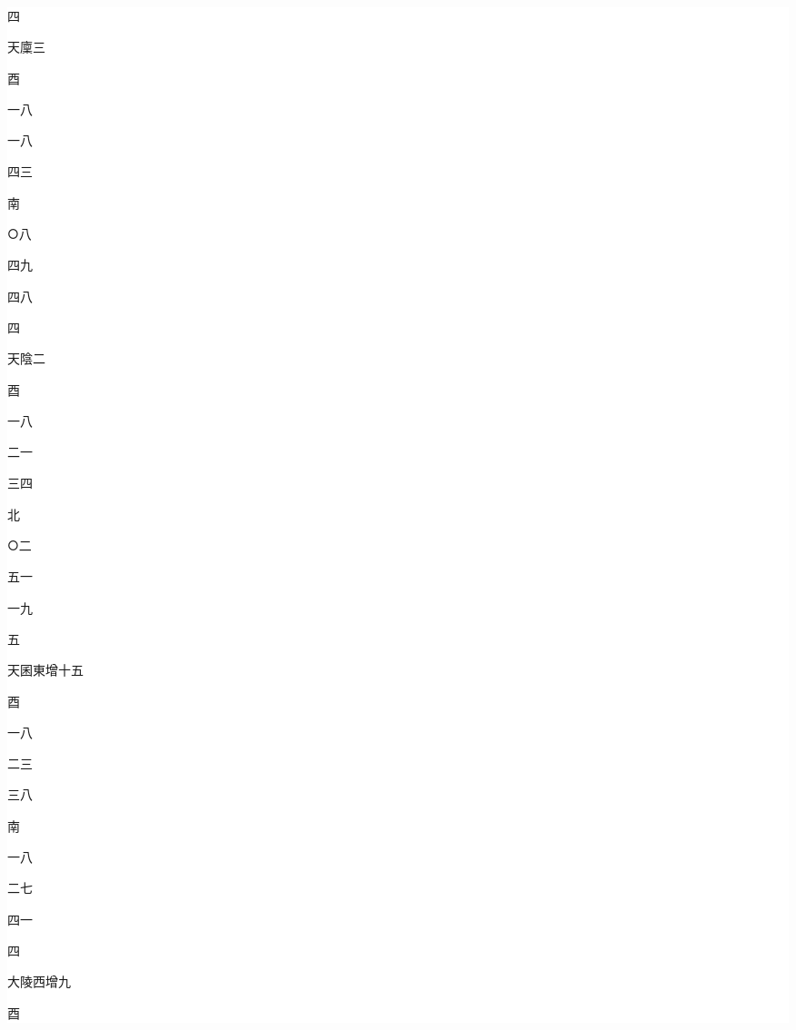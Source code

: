 四

天廩三

酉

一八

一八

四三

南

○八

四九

四八

四

天陰二

酉

一八

二一

三四

北

○二

五一

一九

五

天囷東增十五

酉

一八

二三

三八

南

一八

二七

四一

四

大陵西增九

酉
